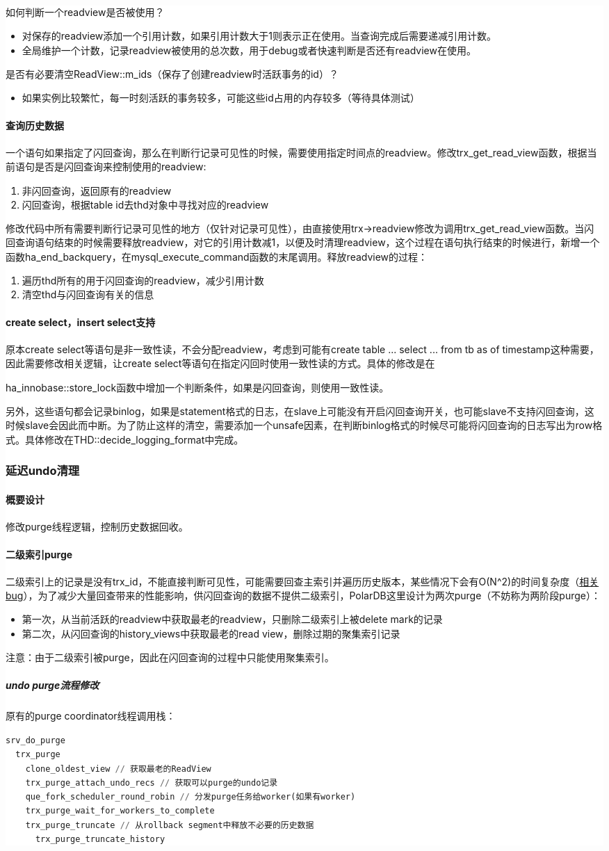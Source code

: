 如何判断一个readview是否被使用？

- 对保存的readview添加一个引用计数，如果引用计数大于1则表示正在使用。当查询完成后需要递减引用计数。
- 全局维护一个计数，记录readview被使用的总次数，用于debug或者快速判断是否还有readview在使用。

是否有必要清空ReadView::m_ids（保存了创建readview时活跃事务的id）？

- 如果实例比较繁忙，每一时刻活跃的事务较多，可能这些id占用的内存较多（等待具体测试）

#### 查询历史数据

一个语句如果指定了闪回查询，那么在判断行记录可见性的时候，需要使用指定时间点的readview。修改trx_get_read_view函数，根据当前语句是否是闪回查询来控制使用的readview:

1. 非闪回查询，返回原有的readview
2. 闪回查询，根据table id去thd对象中寻找对应的readview

修改代码中所有需要判断行记录可见性的地方（仅针对记录可见性），由直接使用trx->readview修改为调用trx_get_read_view函数。当闪回查询语句结束的时候需要释放readview，对它的引用计数减1，以便及时清理readview，这个过程在语句执行结束的时候进行，新增一个函数ha_end_backquery，在mysql_execute_command函数的末尾调用。释放readview的过程：

1. 遍历thd所有的用于闪回查询的readview，减少引用计数
2. 清空thd与闪回查询有关的信息

#### create select，insert select支持

原本create select等语句是非一致性读，不会分配readview，考虑到可能有create table ... select ... from tb as of timestamp这种需要，因此需要修改相关逻辑，让create select等语句在指定闪回时使用一致性读的方式。具体的修改是在

ha_innobase::store_lock函数中增加一个判断条件，如果是闪回查询，则使用一致性读。

另外，这些语句都会记录binlog，如果是statement格式的日志，在slave上可能没有开启闪回查询开关，也可能slave不支持闪回查询，这时候slave会因此而中断。为了防止这样的清空，需要添加一个unsafe因素，在判断binlog格式的时候尽可能将闪回查询的日志写出为row格式。具体修改在THD::decide_logging_format中完成。

### 延迟undo清理

#### 概要设计

修改purge线程逻辑，控制历史数据回收。

#### 二级索引purge

二级索引上的记录是没有trx_id，不能直接判断可见性，可能需要回查主索引并遍历历史版本，某些情况下会有O(N^2)的时间复杂度（[相关bug](https://bugs.mysql.com/bug.php?id=84958)），为了减少大量回查带来的性能影响，供闪回查询的数据不提供二级索引，PolarDB这里设计为两次purge（不妨称为两阶段purge）：

- 第一次，从当前活跃的readview中获取最老的readview，只删除二级索引上被delete mark的记录
- 第二次，从闪回查询的history_views中获取最老的read view，删除过期的聚集索引记录

注意：由于二级索引被purge，因此在闪回查询的过程中只能使用聚集索引。

##### undo purge流程修改

原有的purge coordinator线程调用栈：

``` sql
srv_do_purge
  trx_purge
    clone_oldest_view // 获取最老的ReadView
    trx_purge_attach_undo_recs // 获取可以purge的undo记录
    que_fork_scheduler_round_robin // 分发purge任务给worker(如果有worker)
    trx_purge_wait_for_workers_to_complete
    trx_purge_truncate // 从rollback segment中释放不必要的历史数据
      trx_purge_truncate_history
```
